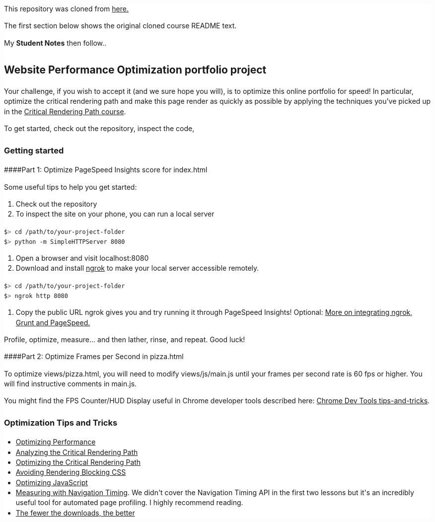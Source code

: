 This repository was cloned from [here.](https://github.com/udacity/frontend-nanodegree-mobile-portfolio.git)

The first section below shows the original cloned course README text.

My **Student Notes** then follow..

## Website Performance Optimization portfolio project

Your challenge, if you wish to accept it (and we sure hope you will), is to optimize this online portfolio for speed! In particular, optimize the critical rendering path and make this page render as quickly as possible by applying the techniques you've picked up in the [Critical Rendering Path course](https://www.udacity.com/course/ud884).

To get started, check out the repository, inspect the code,

### Getting started

####Part 1: Optimize PageSpeed Insights score for index.html

Some useful tips to help you get started:

1. Check out the repository
1. To inspect the site on your phone, you can run a local server

  ```bash
  $> cd /path/to/your-project-folder
  $> python -m SimpleHTTPServer 8080
  ```

1. Open a browser and visit localhost:8080
1. Download and install [ngrok](https://ngrok.com/) to make your local server accessible remotely.

  ``` bash
  $> cd /path/to/your-project-folder
  $> ngrok http 8080
  ```

1. Copy the public URL ngrok gives you and try running it through PageSpeed Insights! Optional: [More on integrating ngrok, Grunt and PageSpeed.](http://www.jamescryer.com/2014/06/12/grunt-pagespeed-and-ngrok-locally-testing/)

Profile, optimize, measure... and then lather, rinse, and repeat. Good luck!

####Part 2: Optimize Frames per Second in pizza.html

To optimize views/pizza.html, you will need to modify views/js/main.js until your frames per second rate is 60 fps or higher. You will find instructive comments in main.js. 

You might find the FPS Counter/HUD Display useful in Chrome developer tools described here: [Chrome Dev Tools tips-and-tricks](https://developer.chrome.com/devtools/docs/tips-and-tricks).

### Optimization Tips and Tricks
* [Optimizing Performance](https://developers.google.com/web/fundamentals/performance/ "web performance")
* [Analyzing the Critical Rendering Path](https://developers.google.com/web/fundamentals/performance/critical-rendering-path/analyzing-crp.html "analyzing crp")
* [Optimizing the Critical Rendering Path](https://developers.google.com/web/fundamentals/performance/critical-rendering-path/optimizing-critical-rendering-path.html "optimize the crp!")
* [Avoiding Rendering Blocking CSS](https://developers.google.com/web/fundamentals/performance/critical-rendering-path/render-blocking-css.html "render blocking css")
* [Optimizing JavaScript](https://developers.google.com/web/fundamentals/performance/critical-rendering-path/adding-interactivity-with-javascript.html "javascript")
* [Measuring with Navigation Timing](https://developers.google.com/web/fundamentals/performance/critical-rendering-path/measure-crp.html "nav timing api"). We didn't cover the Navigation Timing API in the first two lessons but it's an incredibly useful tool for automated page profiling. I highly recommend reading.
* <a href="https://developers.google.com/web/fundamentals/performance/optimizing-content-efficiency/eliminate-downloads.html">The fewer the downloads, the better</a>